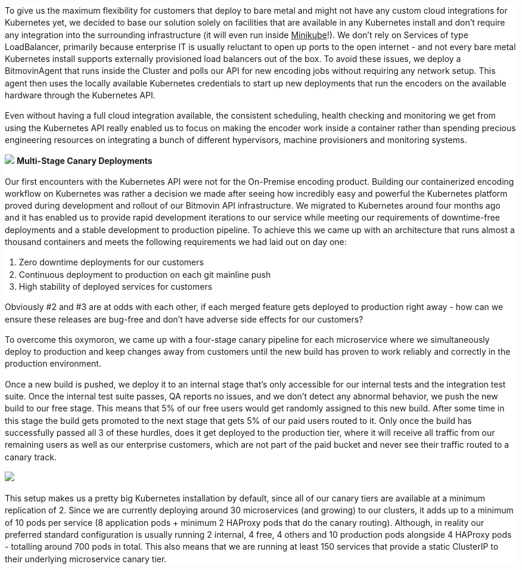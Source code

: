 To give us the maximum flexibility for customers that deploy to bare metal and might not have any custom cloud integrations for Kubernetes yet, we decided to base our solution solely on facilities that are available in any Kubernetes install and don’t require any integration into the surrounding infrastructure (it will even run inside [Minikube](https://github.com/kubernetes/minikube)!). We don’t rely on Services of type LoadBalancer, primarily because enterprise IT is usually reluctant to open up ports to the open internet - and not every bare metal Kubernetes install supports externally provisioned load balancers out of the box. To avoid these issues, we deploy a BitmovinAgent that runs inside the Cluster and polls our API for new encoding jobs without requiring any network setup. This agent then uses the locally available Kubernetes credentials to start up new deployments that run the encoders on the available hardware through the Kubernetes API.  
  
Even without having a full cloud integration available, the consistent scheduling, health checking and monitoring we get from using the Kubernetes API really enabled us to focus on making the encoder work inside a container rather than spending precious engineering resources on integrating a bunch of different hypervisors, machine provisioners and monitoring systems.  
  

 ![](https://lh3.googleusercontent.com/k825xk4UlrK1IxnhRGFsxi_g_Yu65hbneXTmo2-F_rmVngxm7ghLdhiYMrjbi3xCf74wPANxJPDdSO4ZQJu43SKjR-JzRGbvf3fWewZ2-pcmXl3Uf-86xt4gYKwblsRiQXkvt_rv)
**Multi-Stage Canary Deployments**  
  
Our first encounters with the Kubernetes API were not for the On-Premise encoding product. Building our containerized encoding workflow on Kubernetes was rather a decision we made after seeing how incredibly easy and powerful the Kubernetes platform proved during development and rollout of our Bitmovin API infrastructure. We migrated to Kubernetes around four months ago and it has enabled us to provide rapid development iterations to our service while meeting our requirements of downtime-free deployments and a stable development to production pipeline. To achieve this we came up with an architecture that runs almost a thousand containers and meets the following requirements we had laid out on day one:  
  

1. Zero downtime deployments for our customers
2. Continuous deployment to production on each git mainline push
3. High stability of deployed services for customers
  
Obviously #2 and #3 are at odds with each other, if each merged feature gets deployed to production right away - how can we ensure these releases are bug-free and don’t have adverse side effects for our customers?  
  
To overcome this oxymoron, we came up with a four-stage canary pipeline for each microservice where we simultaneously deploy to production and keep changes away from customers until the new build has proven to work reliably and correctly in the production environment.  
  
Once a new build is pushed, we deploy it to an internal stage that’s only accessible for our internal tests and the integration test suite. Once the internal test suite passes, QA reports no issues, and we don’t detect any abnormal behavior, we push the new build to our free stage. This means that 5% of our free users would get randomly assigned to this new build. After some time in this stage the build gets promoted to the next stage that gets 5% of our paid users routed to it. Only once the build has successfully passed all 3 of these hurdles, does it get deployed to the production tier, where it will receive all traffic from our remaining users as well as our enterprise customers, which are not part of the paid bucket and never see their traffic routed to a canary track.  
  

 ![](https://lh3.googleusercontent.com/4iiw1O-Ik8KeLSMh8Ubk9j4wh3Npelqon-ZJ8joGeXqpFoZvi6won9vLOBLyAEuHcFkigKYXH_twCVKWvjxL-YEJRAFbLbLP7Ry8DTMIAVKmrlp7pBIEnM5bE-22I7eZD3NBoMeB)
  
This setup makes us a pretty big Kubernetes installation by default, since all of our canary tiers are available at a minimum replication of 2. Since we are currently deploying around 30 microservices (and growing) to our clusters, it adds up to a minimum of 10 pods per service (8 application pods + minimum 2 HAProxy pods that do the canary routing). Although, in reality our preferred standard configuration is usually running 2 internal, 4 free, 4 others and 10 production pods alongside 4 HAProxy pods - totalling around 700 pods in total. This also means that we are running at least 150 services that provide a static ClusterIP to their underlying microservice canary tier.  
  